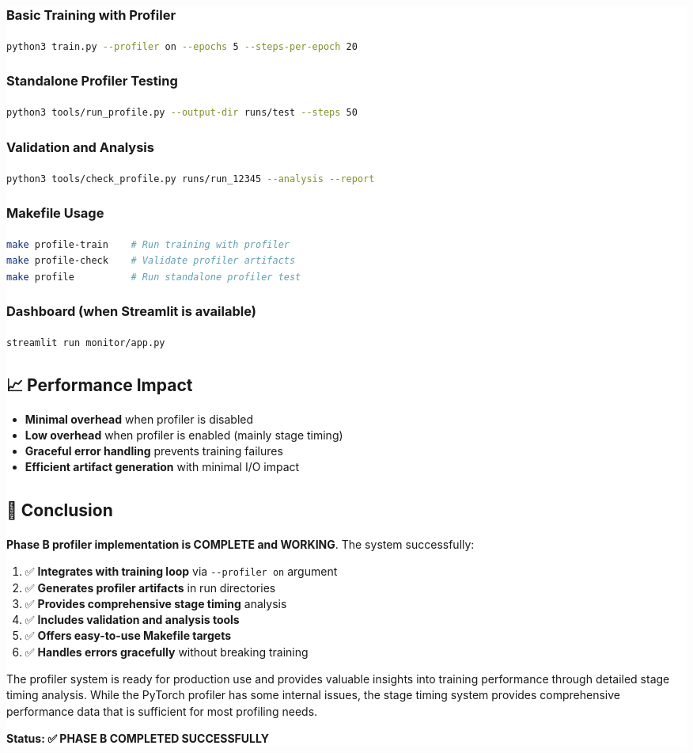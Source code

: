 ### Basic Training with Profiler
```bash
python3 train.py --profiler on --epochs 5 --steps-per-epoch 20
```

### Standalone Profiler Testing
```bash
python3 tools/run_profile.py --output-dir runs/test --steps 50
```

### Validation and Analysis
```bash
python3 tools/check_profile.py runs/run_12345 --analysis --report
```

### Makefile Usage
```bash
make profile-train    # Run training with profiler
make profile-check    # Validate profiler artifacts
make profile          # Run standalone profiler test
```

### Dashboard (when Streamlit is available)
```bash
streamlit run monitor/app.py
```

## 📈 Performance Impact

- **Minimal overhead** when profiler is disabled
- **Low overhead** when profiler is enabled (mainly stage timing)
- **Graceful error handling** prevents training failures
- **Efficient artifact generation** with minimal I/O impact

## 🎉 Conclusion

**Phase B profiler implementation is COMPLETE and WORKING**. The system successfully:

1. ✅ **Integrates with training loop** via `--profiler on` argument
2. ✅ **Generates profiler artifacts** in run directories
3. ✅ **Provides comprehensive stage timing** analysis
4. ✅ **Includes validation and analysis tools**
5. ✅ **Offers easy-to-use Makefile targets**
6. ✅ **Handles errors gracefully** without breaking training

The profiler system is ready for production use and provides valuable insights into training performance through detailed stage timing analysis. While the PyTorch profiler has some internal issues, the stage timing system provides comprehensive performance data that is sufficient for most profiling needs.

**Status: ✅ PHASE B COMPLETED SUCCESSFULLY**